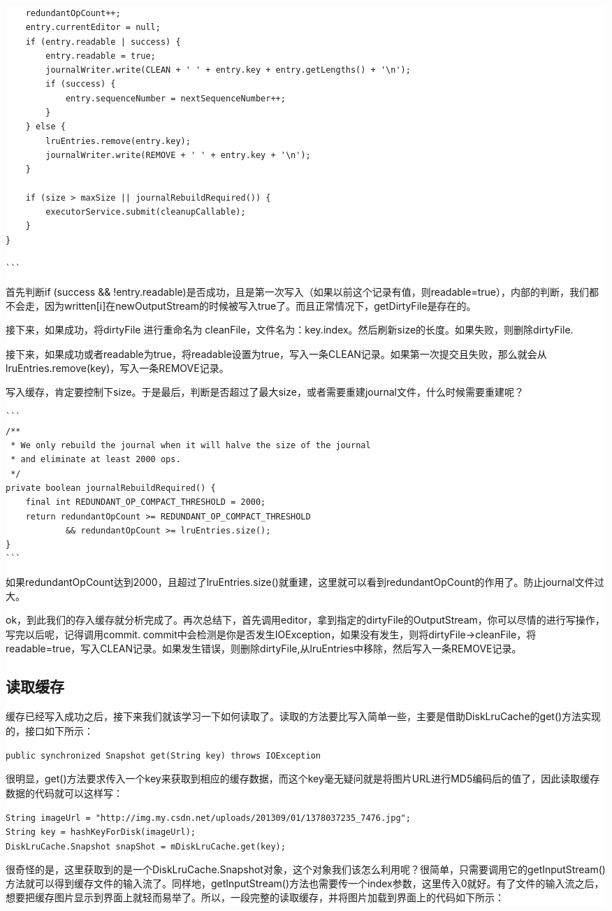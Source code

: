         redundantOpCount++;
        entry.currentEditor = null;
        if (entry.readable | success) {
            entry.readable = true;
            journalWriter.write(CLEAN + ' ' + entry.key + entry.getLengths() + '\n');
            if (success) {
                entry.sequenceNumber = nextSequenceNumber++;
            }
        } else {
            lruEntries.remove(entry.key);
            journalWriter.write(REMOVE + ' ' + entry.key + '\n');
        }

        if (size > maxSize || journalRebuildRequired()) {
            executorService.submit(cleanupCallable);
        }
    }

    ```
  首先判断if (success && !entry.readable)是否成功，且是第一次写入（如果以前这个记录有值，则readable=true），内部的判断，我们都不会走，因为written[i]在newOutputStream的时候被写入true了。而且正常情况下，getDirtyFile是存在的。

接下来，如果成功，将dirtyFile 进行重命名为 cleanFile，文件名为：key.index。然后刷新size的长度。如果失败，则删除dirtyFile.

接下来，如果成功或者readable为true，将readable设置为true，写入一条CLEAN记录。如果第一次提交且失败，那么就会从lruEntries.remove(key)，写入一条REMOVE记录。

写入缓存，肯定要控制下size。于是最后，判断是否超过了最大size，或者需要重建journal文件，什么时候需要重建呢？

    ```
    /**
     * We only rebuild the journal when it will halve the size of the journal
     * and eliminate at least 2000 ops.
     */
    private boolean journalRebuildRequired() {
        final int REDUNDANT_OP_COMPACT_THRESHOLD = 2000;
        return redundantOpCount >= REDUNDANT_OP_COMPACT_THRESHOLD
                && redundantOpCount >= lruEntries.size();
    }
    ```
   如果redundantOpCount达到2000，且超过了lruEntries.size()就重建，这里就可以看到redundantOpCount的作用了。防止journal文件过大。

ok，到此我们的存入缓存就分析完成了。再次总结下，首先调用editor，拿到指定的dirtyFile的OutputStream，你可以尽情的进行写操作，写完以后呢，记得调用commit. 
commit中会检测是你是否发生IOException，如果没有发生，则将dirtyFile->cleanFile，将readable=true，写入CLEAN记录。如果发生错误，则删除dirtyFile,从lruEntries中移除，然后写入一条REMOVE记录。
## 读取缓存

缓存已经写入成功之后，接下来我们就该学习一下如何读取了。读取的方法要比写入简单一些，主要是借助DiskLruCache的get()方法实现的，接口如下所示：

```
public synchronized Snapshot get(String key) throws IOException
```
很明显，get()方法要求传入一个key来获取到相应的缓存数据，而这个key毫无疑问就是将图片URL进行MD5编码后的值了，因此读取缓存数据的代码就可以这样写：

```
String imageUrl = "http://img.my.csdn.net/uploads/201309/01/1378037235_7476.jpg";
String key = hashKeyForDisk(imageUrl);
DiskLruCache.Snapshot snapShot = mDiskLruCache.get(key);
```
很奇怪的是，这里获取到的是一个DiskLruCache.Snapshot对象，这个对象我们该怎么利用呢？很简单，只需要调用它的getInputStream()方法就可以得到缓存文件的输入流了。同样地，getInputStream()方法也需要传一个index参数，这里传入0就好。有了文件的输入流之后，想要把缓存图片显示到界面上就轻而易举了。所以，一段完整的读取缓存，并将图片加载到界面上的代码如下所示：
